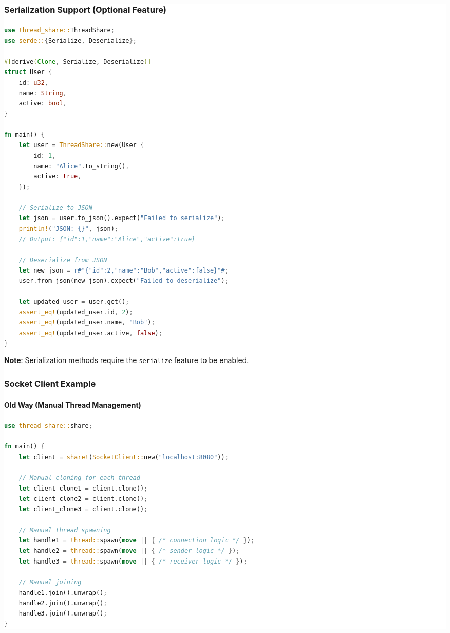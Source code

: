 ### Serialization Support (Optional Feature)

```rust
use thread_share::ThreadShare;
use serde::{Serialize, Deserialize};

#[derive(Clone, Serialize, Deserialize)]
struct User {
    id: u32,
    name: String,
    active: bool,
}

fn main() {
    let user = ThreadShare::new(User {
        id: 1,
        name: "Alice".to_string(),
        active: true,
    });
    
    // Serialize to JSON
    let json = user.to_json().expect("Failed to serialize");
    println!("JSON: {}", json);
    // Output: {"id":1,"name":"Alice","active":true}
    
    // Deserialize from JSON
    let new_json = r#"{"id":2,"name":"Bob","active":false}"#;
    user.from_json(new_json).expect("Failed to deserialize");
    
    let updated_user = user.get();
    assert_eq!(updated_user.id, 2);
    assert_eq!(updated_user.name, "Bob");
    assert_eq!(updated_user.active, false);
}
```

**Note**: Serialization methods require the `serialize` feature to be enabled.

### Socket Client Example

#### Old Way (Manual Thread Management)
```rust
use thread_share::share;

fn main() {
    let client = share!(SocketClient::new("localhost:8080"));
    
    // Manual cloning for each thread
    let client_clone1 = client.clone();
    let client_clone2 = client.clone();
    let client_clone3 = client.clone();
    
    // Manual thread spawning
    let handle1 = thread::spawn(move || { /* connection logic */ });
    let handle2 = thread::spawn(move || { /* sender logic */ });
    let handle3 = thread::spawn(move || { /* receiver logic */ });
    
    // Manual joining
    handle1.join().unwrap();
    handle2.join().unwrap();
    handle3.join().unwrap();
}
```
